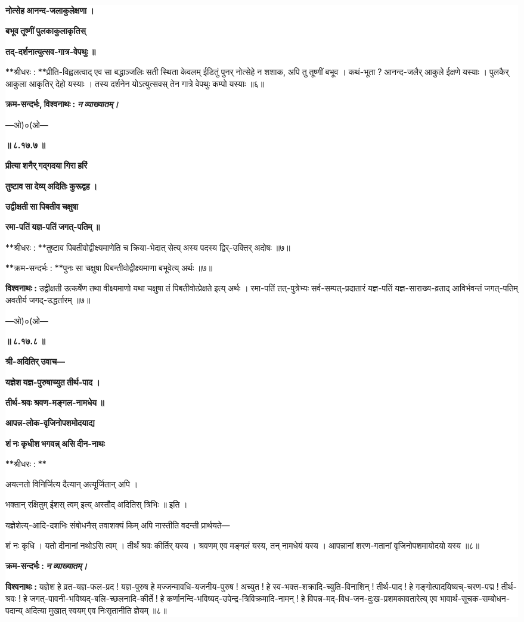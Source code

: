 **नोत्सेह आनन्द-जलाकुलेक्षणा ।**

**बभूव तूष्णीं पुलकाकुलाकृतिस्**

**तद्-दर्शनात्युत्सव-गात्र-वेपथुः ॥**

**श्रीधरः : **प्रीति-विह्वलत्वाद् एव सा बद्धाञ्जलिः सती स्थिता केवलम् ईडितुं पुनर् नोत्सेहे न शशाक, अपि तु तूष्णीं बभूव । कथं-भूता ? आनन्द-जलैर् आकुले ईक्षणे यस्याः । पुलकैर् आकुला आकृतिर् देहो यस्याः । तस्य दर्शनेन योऽत्युत्सवस् तेन गात्रे वेपथुः कम्पो यस्याः ॥६॥

**क्रम-सन्दर्भः, विश्वनाथः : _न व्याख्यातम्।_**

—ओ)०(ओ—

**॥ ८.१७.७ ॥**

**प्रीत्या शनैर् गद्गदया गिरा हरिं**

**तुष्टाव सा देव्य् अदितिः कुरूद्वह ।**

**उद्वीक्षती सा पिबतीव चक्षुषा**

**रमा-पतिं यज्ञ-पतिं जगत्-पतिम् ॥**

**श्रीधरः : **तुष्टाव पिबतीवोद्वीक्ष्यमाणेति च क्रिया-भेदात् सेत्य् अस्य पदस्य द्विर्-उक्तिर् अदोषः ॥७॥

**क्रम-सन्दर्भः : **पुनः सा चक्षुषा पिबन्तीवोद्वीक्ष्यमाणा बभूवेत्य् अर्थः ॥७॥

**विश्वनाथः :** उद्वीक्षती उत्कर्षेण तथा वीक्ष्यमाणो यथा चक्षुषा तं पिबतीवोत्प्रेक्षते इत्य् अर्थः । रमा-पतिं तत्-पुत्रेभ्यः सर्व-सम्पत्-प्रदातारं यज्ञ-पतिं यज्ञ-साराख्य-व्रताद् आविर्भवन्तं जगत्-पतिम् अवतीर्य जगद्-उद्धर्तारम् ॥७॥

—ओ)०(ओ—

**॥ ८.१७.८ ॥**

**श्री-अदितिर् उवाच—**

**यज्ञेश यज्ञ-पुरुषाच्युत तीर्थ-पाद ।**

**तीर्थ-श्रवः श्रवण-मङ्गल-नामधेय ॥**

**आपन्न-लोक-वृजिनोपशमोदयाद्य**

**शं नः कृधीश भगवन्न् असि दीन-नाथः**

**श्रीधरः : **

अयत्नतो विनिर्जित्य दैत्यान् अत्यूर्जितान् अपि ।

भक्तान् रक्षितुम् ईशस् त्वम् इत्य् अस्तौद् अदितिस् त्रिभिः ॥ इति ।

यज्ञेशेत्य्-आदि-दशभिः संबोधनैस् तवाशक्यं किम् अपि नास्तीति वदन्ती प्रार्थयते—

शं नः कृधि । यतो दीनानां नथोऽसि त्वम् । तीर्थं श्रवः कीर्तिर् यस्य । श्रवणम् एव मङ्गलं यस्य, तन् नामधेयं यस्य । आपन्नानां शरण-गतानां वृजिनोपशमायोदयो यस्य ॥८॥

**क्रम-सन्दर्भः : _न व्याख्यातम्।_**

**विश्वनाथः :** यज्ञेश हे व्रत-यज्ञ-फल-प्रद ! यज्ञ-पुरुष हे मज्जन्मावधि-यजनीय-पुरुष ! अच्युत ! हे स्व-भक्त-शक्रादि-च्युति-विनाशिन् ! तीर्थ-पाद ! हे गङ्गोत्पादयिष्यच्-चरण-पद्म ! तीर्थ-श्रवः ! हे जगत्-पावनी-भविष्यद्-बलि-च्छलनादि-कीर्ते ! हे कर्णानन्दि-भविष्यद्-उपेन्द्र-त्रिविक्रमादि-नामन् ! हे विपन्न-मद्-विध-जन-दुःख-प्रशमकावतारेत्य् एव भावार्थ-सूचक-सम्बोधन-पदान्य् अदित्या मुखात् स्वयम् एव निःसृतानीति ज्ञेयम् ॥८॥
